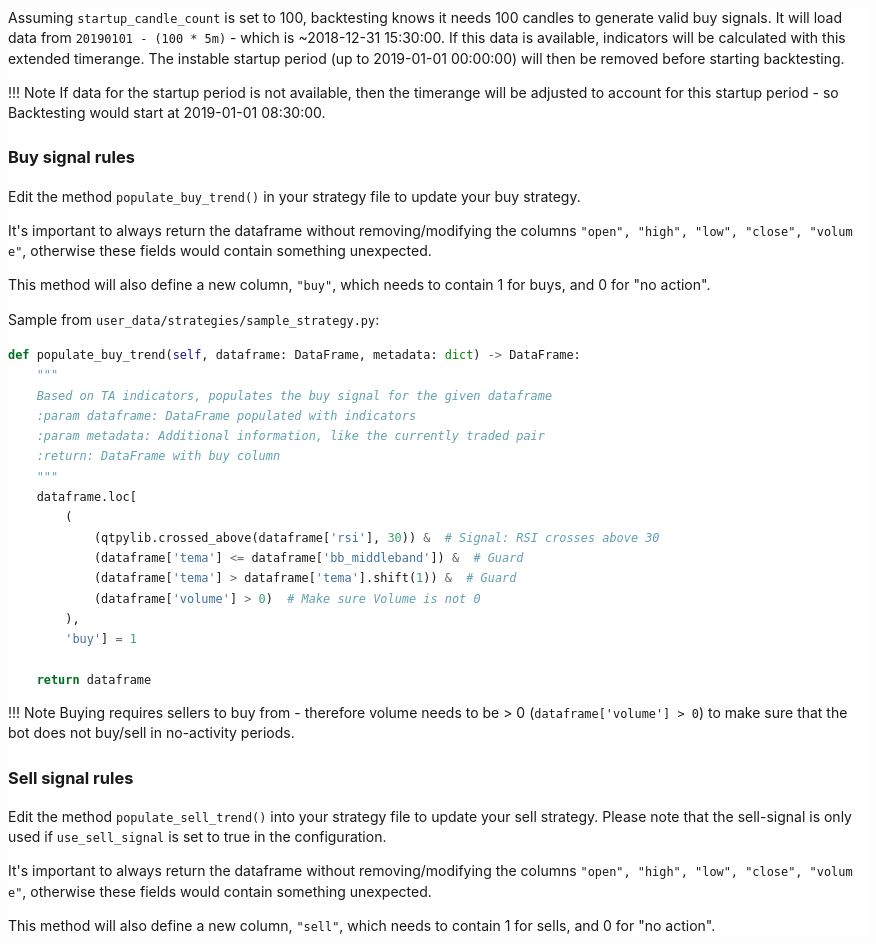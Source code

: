 Assuming `startup_candle_count` is set to 100, backtesting knows it needs 100 candles to generate valid buy signals. It will load data from `20190101 - (100 * 5m)` - which is ~2018-12-31 15:30:00.
If this data is available, indicators will be calculated with this extended timerange. The instable startup period (up to 2019-01-01 00:00:00) will then be removed before starting backtesting.

!!! Note
    If data for the startup period is not available, then the timerange will be adjusted to account for this startup period - so Backtesting would start at 2019-01-01 08:30:00.

### Buy signal rules

Edit the method `populate_buy_trend()` in your strategy file to update your buy strategy.

It's important to always return the dataframe without removing/modifying the columns `"open", "high", "low", "close", "volume"`, otherwise these fields would contain something unexpected.

This method will also define a new column, `"buy"`, which needs to contain 1 for buys, and 0 for "no action".

Sample from `user_data/strategies/sample_strategy.py`:

```python
def populate_buy_trend(self, dataframe: DataFrame, metadata: dict) -> DataFrame:
    """
    Based on TA indicators, populates the buy signal for the given dataframe
    :param dataframe: DataFrame populated with indicators
    :param metadata: Additional information, like the currently traded pair
    :return: DataFrame with buy column
    """
    dataframe.loc[
        (
            (qtpylib.crossed_above(dataframe['rsi'], 30)) &  # Signal: RSI crosses above 30
            (dataframe['tema'] <= dataframe['bb_middleband']) &  # Guard
            (dataframe['tema'] > dataframe['tema'].shift(1)) &  # Guard
            (dataframe['volume'] > 0)  # Make sure Volume is not 0
        ),
        'buy'] = 1

    return dataframe
```

!!! Note
    Buying requires sellers to buy from - therefore volume needs to be > 0 (`dataframe['volume'] > 0`) to make sure that the bot does not buy/sell in no-activity periods.

### Sell signal rules

Edit the method `populate_sell_trend()` into your strategy file to update your sell strategy.
Please note that the sell-signal is only used if `use_sell_signal` is set to true in the configuration.

It's important to always return the dataframe without removing/modifying the columns `"open", "high", "low", "close", "volume"`, otherwise these fields would contain something unexpected.

This method will also define a new column, `"sell"`, which needs to contain 1 for sells, and 0 for "no action".
